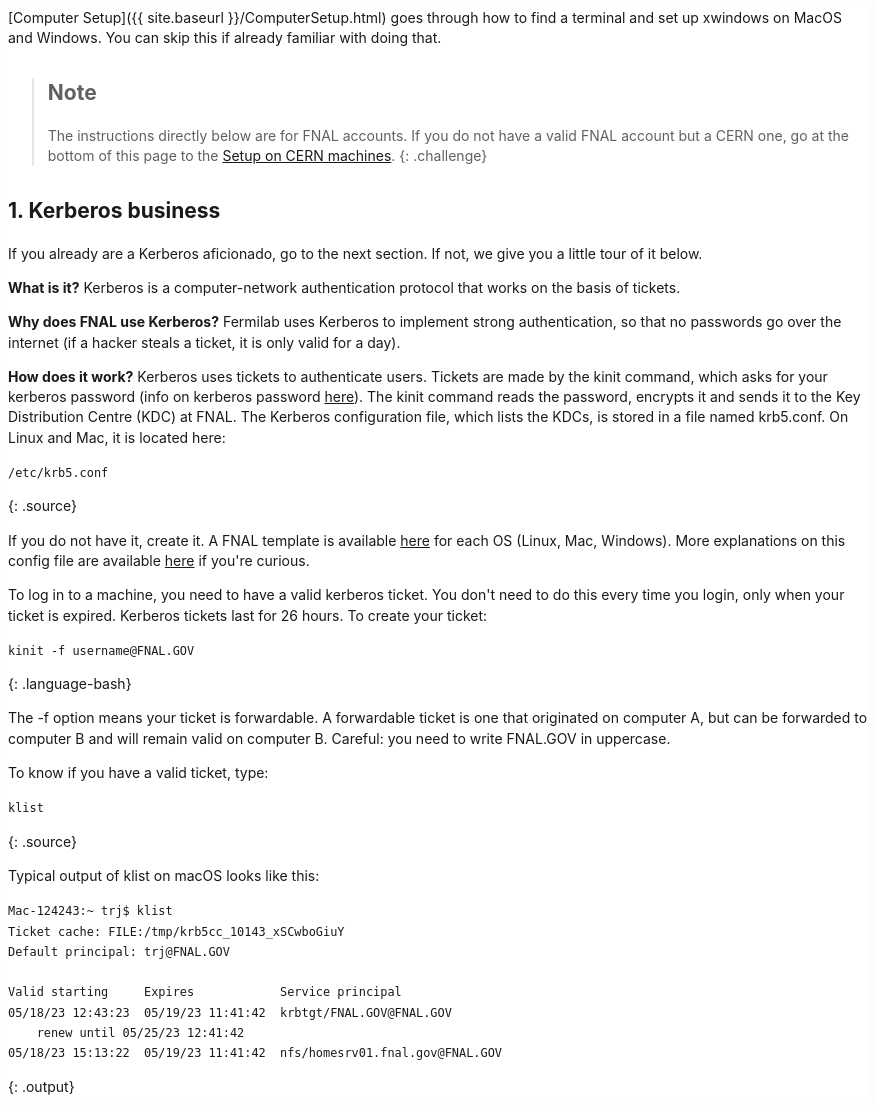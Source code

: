 [Computer Setup]({{ site.baseurl }}/ComputerSetup.html) goes through how to find a terminal and set up xwindows on MacOS and Windows.  You can skip this if already familiar with doing that. 

> ## Note
> The instructions directly below are for FNAL accounts. If you do not have a valid FNAL account but a CERN one, go at the bottom of this page to the [Setup on CERN machines](#setup_CERN).
{: .challenge}

## 1. Kerberos business


If you already are a Kerberos aficionado, go to the next section. If not, we give you a little tour of it below.

**What is it?** Kerberos is a computer-network authentication protocol that works on the basis of tickets.

**Why does FNAL use Kerberos?** Fermilab uses Kerberos to implement strong authentication, so that no passwords go over the internet (if a hacker steals a ticket, it is only valid for a day).

**How does it work?** Kerberos uses tickets to authenticate users. Tickets are made by the kinit command, which asks for your kerberos password (info on kerberos password [here][kerberos-password]). The kinit command reads the password, encrypts it and sends it to the Key Distribution Centre (KDC) at FNAL. The Kerberos configuration file, which lists the KDCs, is stored in a file named krb5.conf. On Linux and Mac, it is located here:

~~~
/etc/krb5.conf
~~~
{: .source}

If you do not have it, create it. A FNAL template is available [here][kerberos-template] for each OS (Linux, Mac, Windows). More explanations on this config file are available [here][kerberos-config] if you're curious.

To log in to a machine, you need to have a valid kerberos ticket. You don't need to do this every time you login, only when your ticket is expired. Kerberos tickets last for 26 hours. To create your ticket:

~~~
kinit -f username@FNAL.GOV
~~~
{: .language-bash}

The -f option means your ticket is forwardable. A forwardable ticket is one that originated on computer A, but can be forwarded to computer B and will remain valid on computer B. Careful: you need to write FNAL.GOV in uppercase.

To know if you have a valid ticket, type:

~~~
klist
~~~
{: .source}

Typical output of klist on macOS looks like this:

~~~
Mac-124243:~ trj$ klist
Ticket cache: FILE:/tmp/krb5cc_10143_xSCwboGiuY
Default principal: trj@FNAL.GOV

Valid starting     Expires            Service principal
05/18/23 12:43:23  05/19/23 11:41:42  krbtgt/FNAL.GOV@FNAL.GOV
	renew until 05/25/23 12:41:42
05/18/23 15:13:22  05/19/23 11:41:42  nfs/homesrv01.fnal.gov@FNAL.GOV
~~~
{: .output}


[SL7_to_Alma9]: https://wiki.dunescience.org/wiki/SL7_to_Alma9_conversion#SL7_to_Alma_9_conversion
[Spack documentation]: https://fifewiki.fnal.gov/wiki/Spack
[indico-event-page]: https://indico.fnal.gov/event/59762/
[indico-event-requirements]: https://indico.fnal.gov/event/59762/page/3229-requirements
[dune-collaboration]: http://collaboration.dunescience.org/
[computing-account-request-form]: https://fermi.servicenowservices.com/com.glideapp.servicecatalog_cat_item_view.do?v=1&sysparm_id=d361073881218500bea3634b5c987c4c&sysparm_link_parent=a5a8218af15014008638c2db58a72314&sysparm_catalog=e0d08b13c3330100c8b837659bba8fb4&sysparm_catalog_view=catalog_Service_Catalog 
[get-connected-user-access]: https://get-connected.fnal.gov/users/access/ 
[kerberos-password]: https://fermi.servicenowservices.com/kb_view.do?sysparm_article=KB0011294 
[kerberos-template]: https://authentication.fnal.gov/krb5conf/ 
[kerberos-config]: https://fermi.servicenowservices.com/kb_view.do?sysparm_article=KB0011315 
[dunegpvm-status]: https://fifemon.fnal.gov/monitor/d/000000004/experiment-overview?orgId=1&var-experiment=dune&from=now-6h&to=now-5m&panelId=30&fullscreen
[dunegpvm-vnc]: https://wiki.dunescience.org/wiki/DUNE_Computing/Using_VNC_Connections_on_the_dunegpvms
[proxy-info]: https://cdcvs.fnal.gov/redmine/projects/sbndcode/wiki/Get_a_certificate_proxy 
[dune-setup-jan2021]: https://wiki.dunescience.org/wiki/DUNE_Computing/Setup_Jan2021
[dune-training-may2021]: https://dune.github.io/computing-training-202105/
[dune-wiki-interactive-resources]: https://wiki.dunescience.org/wiki/DUNE_Computing/DUNE_Interactive_Computing_Resources
[anaconda-faq-kinit]: https://github.com/DUNE/FAQ/issues/22
[dunefaq]: https://github.com/DUNE/FAQ
[DUNE FAQ]: https://github.com/orgs/DUNE/projects/19/views/1